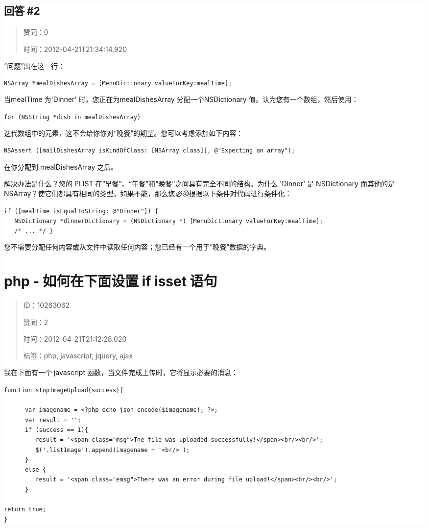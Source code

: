 ## 回答 #2

> 赞同：0
> 
> 时间：2012-04-21T21:34:14.920

“问题”出在这一行：

```
NSArray *mealDishesArray = [MenuDictionary valueForKey:mealTime]; 
```

当mealTime 为'Dinner' 时，您正在为mealDishesArray 分配一个NSDictionary 值。认为您有一个数组，然后使用：

```
for (NSString *dish in mealDishesArray) 
```

迭代数组中的元素，这不会给你你对“晚餐”的期望。您可以考虑添加如下内容：

```
NSAssert ([mailDishesArray isKindOfClass: [NSArray class]], @"Expecting an array"); 
```

在你分配到 mealDishesArray 之后。

解决办法是什么？您的 PLIST 在“早餐”、“午餐”和“晚餐”之间具有完全不同的结构。为什么 'Dinner' 是 NSDictionary 而其他的是 NSArray？使它们都具有相同的类型。如果不能，那么您*必须*根据以下条件对代码进行条件化：

```
if ([mealTime isEqualToString: @"Dinner"]) {
   NSDictionary *dinnerDictionary = (NSDictionary *) [MenuDictionary valueForKey:mealTime];
   /* ... */ } 
```

您不需要分配任何内容或从文件中读取任何内容；您已经有一个用于“晚餐”数据的字典。

# php - 如何在下面设置 if isset 语句

> ID：10263062
> 
> 赞同：2
> 
> 时间：2012-04-21T21:12:28.020
> 
> 标签：php, javascript, jquery, ajax

我在下面有一个 javascript 函数，当文件完成上传时，它将显示必要的消息：

```
function stopImageUpload(success){

      var imagename = <?php echo json_encode($imagename); ?>;   
      var result = '';
      if (success == 1){
         result = '<span class="msg">The file was uploaded successfully!</span><br/><br/>';
         $('.listImage').append(imagename + '<br/>');
      }
      else {
         result = '<span class="emsg">There was an error during file upload!</span><br/><br/>';
      }

return true;
} 
```
